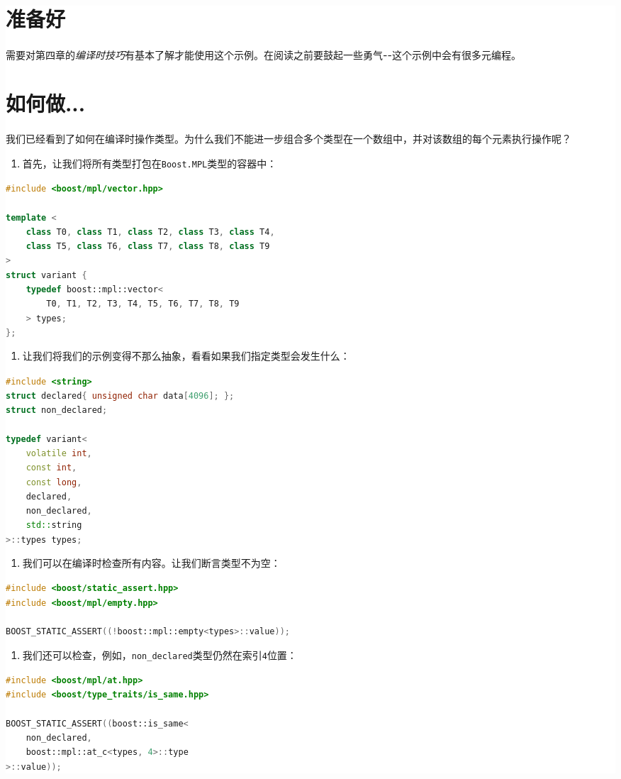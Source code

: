 # 准备好

需要对第四章的*编译时技巧*有基本了解才能使用这个示例。在阅读之前要鼓起一些勇气--这个示例中会有很多元编程。

# 如何做...

我们已经看到了如何在编译时操作类型。为什么我们不能进一步组合多个类型在一个数组中，并对该数组的每个元素执行操作呢？

1.  首先，让我们将所有类型打包在`Boost.MPL`类型的容器中：

```cpp
#include <boost/mpl/vector.hpp>

template <
    class T0, class T1, class T2, class T3, class T4,
    class T5, class T6, class T7, class T8, class T9
>
struct variant {
    typedef boost::mpl::vector<
        T0, T1, T2, T3, T4, T5, T6, T7, T8, T9
    > types;
};
```

1.  让我们将我们的示例变得不那么抽象，看看如果我们指定类型会发生什么：

```cpp
#include <string>
struct declared{ unsigned char data[4096]; };
struct non_declared;

typedef variant<
    volatile int, 
    const int, 
    const long, 
    declared, 
    non_declared, 
    std::string
>::types types;
```

1.  我们可以在编译时检查所有内容。让我们断言类型不为空：

```cpp
#include <boost/static_assert.hpp> 
#include <boost/mpl/empty.hpp> 

BOOST_STATIC_ASSERT((!boost::mpl::empty<types>::value)); 
```

1.  我们还可以检查，例如，`non_declared`类型仍然在索引`4`位置：

```cpp
#include <boost/mpl/at.hpp>
#include <boost/type_traits/is_same.hpp>

BOOST_STATIC_ASSERT((boost::is_same<
    non_declared, 
    boost::mpl::at_c<types, 4>::type
>::value));
```
